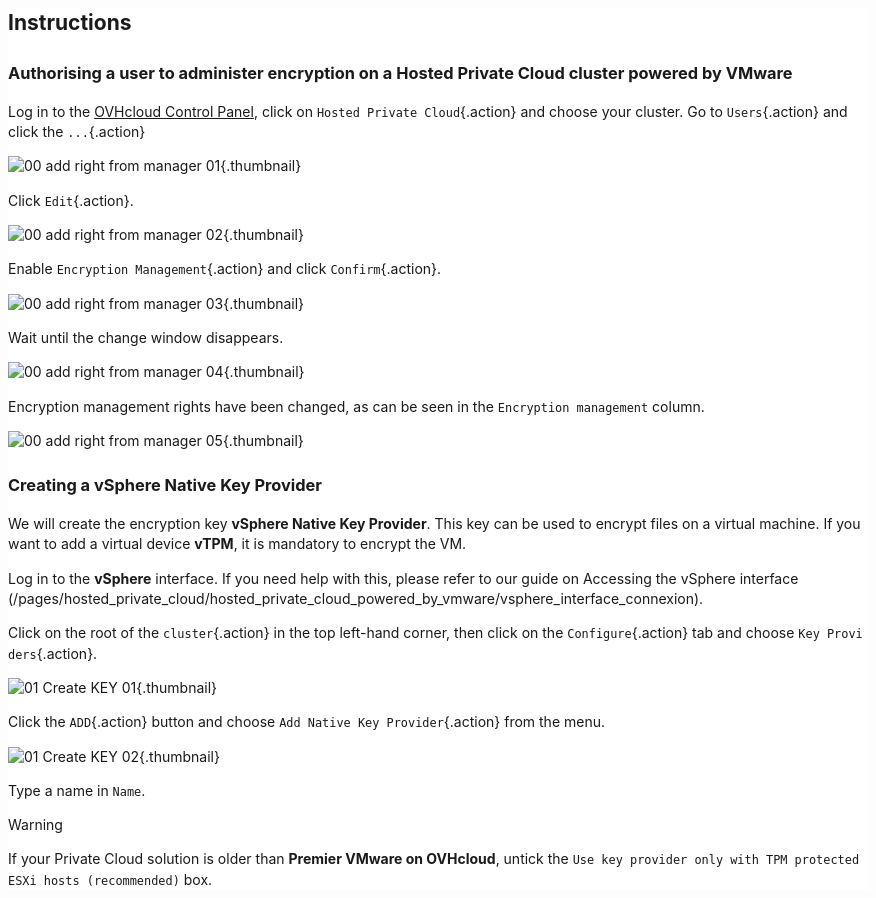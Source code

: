 ## Instructions

### Authorising a user to administer encryption on a Hosted Private Cloud cluster powered by VMware 

Log in to the [OVHcloud Control Panel](https://www.ovh.com/auth/?action=gotomanager&from=https://www.ovh.es/&ovhSubsidiary=es), click on `Hosted Private Cloud`{.action} and choose your cluster. Go to `Users`{.action} and click the `...`{.action}

![00 add right from manager 01](images/00-add-right-from-manager01.png){.thumbnail}

Click `Edit`{.action}.

![00 add right from manager 02](images/00-add-right-from-manager02.png){.thumbnail}

Enable `Encryption Management`{.action} and click `Confirm`{.action}.

![00 add right from manager 03](images/00-add-right-from-manager03.png){.thumbnail}

Wait until the change window disappears.

![00 add right from manager 04](images/00-add-right-from-manager04.png){.thumbnail}

Encryption management rights have been changed, as can be seen in the `Encryption management` column.

![00 add right from manager 05](images/00-add-right-from-manager05.png){.thumbnail}

### Creating a vSphere Native Key Provider

We will create the encryption key **vSphere Native Key Provider**. This key can be used to encrypt files on a virtual machine. If you want to add a virtual device **vTPM**, it is mandatory to encrypt the VM.

Log in to the **vSphere** interface. If you need help with this, please refer to our guide on Accessing the vSphere interface (/pages/hosted_private_cloud/hosted_private_cloud_powered_by_vmware/vsphere_interface_connexion).

Click on the root of the `cluster`{.action} in the top left-hand corner, then click on the `Configure`{.action} tab and choose `Key Providers`{.action}.

![01 Create KEY 01](images/01-create-key01.png){.thumbnail}

Click the `ADD`{.action} button and choose `Add Native Key Provider`{.action} from the menu.

![01 Create KEY 02](images/01-create-key02.png){.thumbnail}

Type a name in `Name`.

> [!warning]
>
> If your Private Cloud solution is older than **Premier VMware on OVHcloud**, untick the `Use key provider only with TPM protected ESXi hosts (recommended)` box.
>
